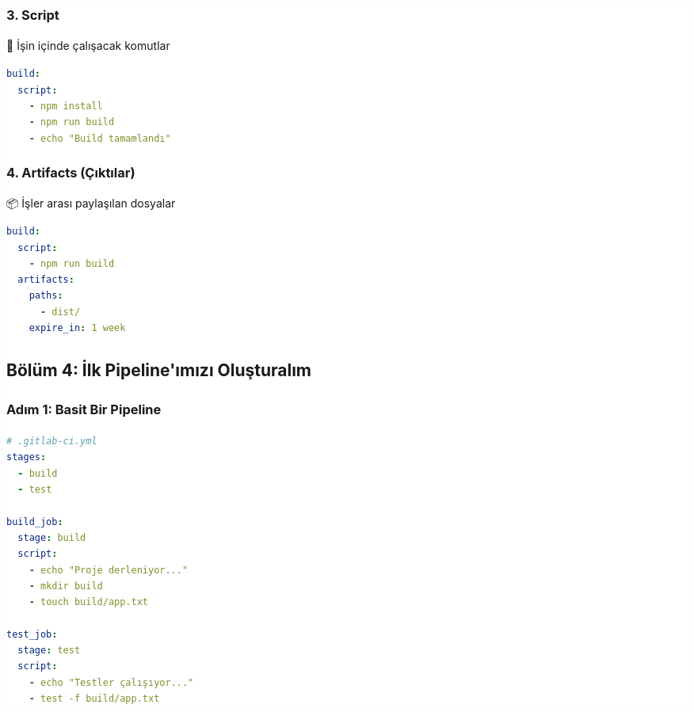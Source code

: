
### 3. Script


📜 İşin içinde çalışacak komutlar

```yaml
build:
  script:
    - npm install
    - npm run build
    - echo "Build tamamlandı"
```


### 4. Artifacts (Çıktılar)


📦 İşler arası paylaşılan dosyalar

```yaml
build:
  script:
    - npm run build
  artifacts:
    paths:
      - dist/
    expire_in: 1 week
```


## Bölüm 4: İlk Pipeline'ımızı Oluşturalım


### Adım 1: Basit Bir Pipeline


```yaml
# .gitlab-ci.yml
stages:
  - build
  - test

build_job:
  stage: build
  script:
    - echo "Proje derleniyor..."
    - mkdir build
    - touch build/app.txt

test_job:
  stage: test
  script:
    - echo "Testler çalışıyor..."
    - test -f build/app.txt
```
